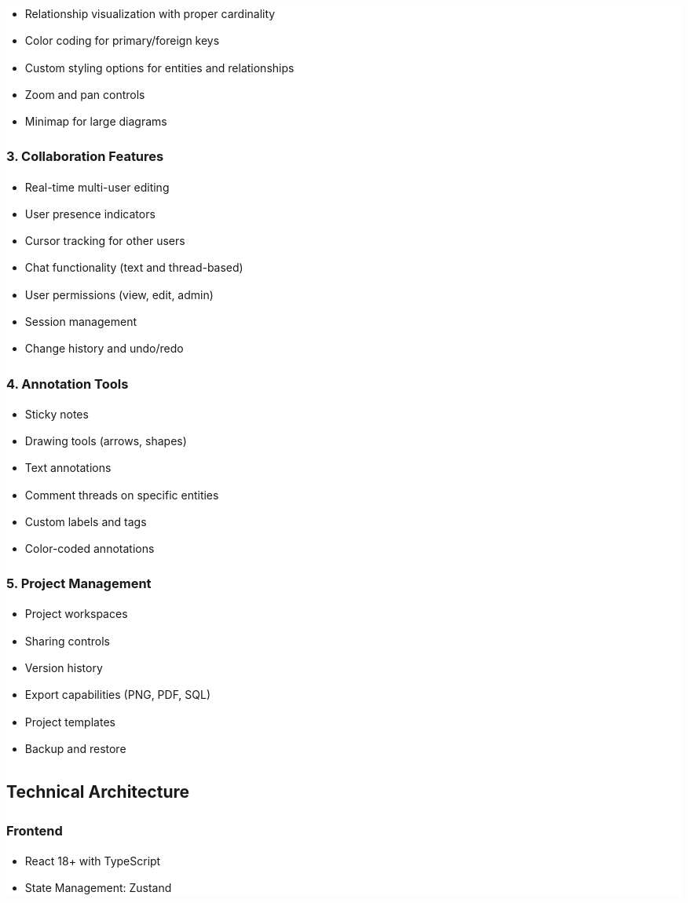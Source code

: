 - Relationship visualization with proper cardinality

- Color coding for primary/foreign keys

- Custom styling options for entities and relationships

- Zoom and pan controls

- Minimap for large diagrams

### 3. Collaboration Features

- Real-time multi-user editing

- User presence indicators

- Cursor tracking for other users

- Chat functionality (text and thread-based)

- User permissions (view, edit, admin)

- Session management

- Change history and undo/redo

### 4. Annotation Tools

- Sticky notes

- Drawing tools (arrows, shapes)

- Text annotations

- Comment threads on specific entities

- Custom labels and tags

- Color-coded annotations

### 5. Project Management

- Project workspaces

- Sharing controls

- Version history

- Export capabilities (PNG, PDF, SQL)

- Project templates

- Backup and restore

## Technical Architecture

### Frontend

- React 18+ with TypeScript

- State Management: Zustand
